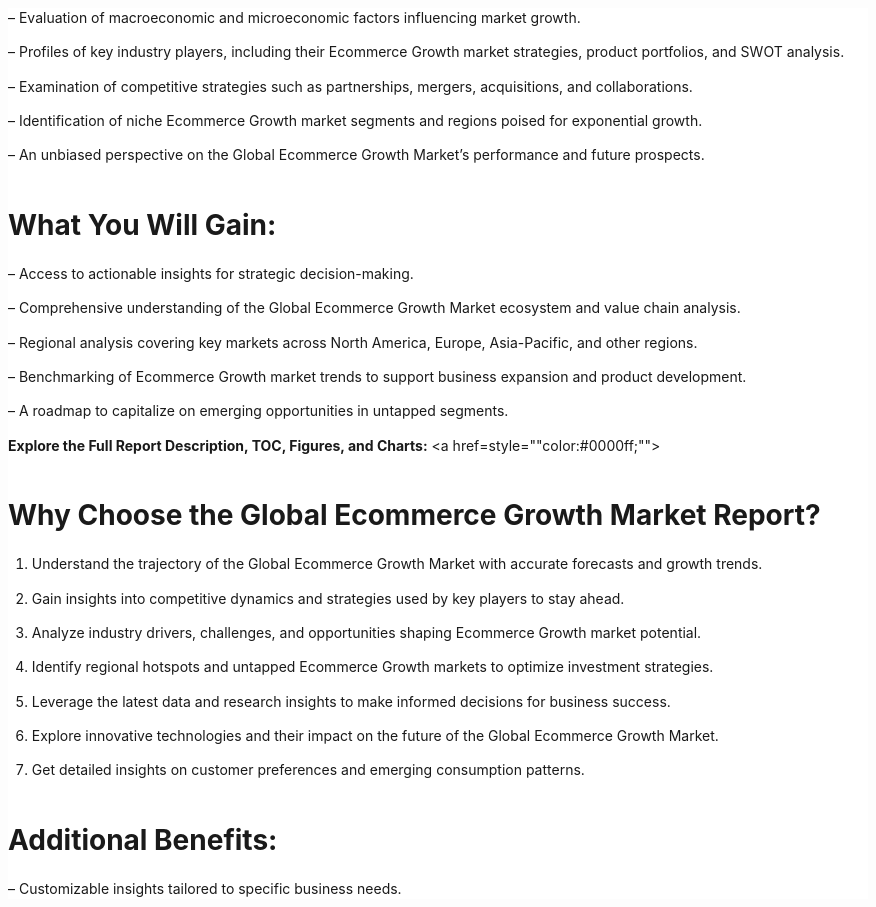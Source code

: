 – Evaluation of macroeconomic and microeconomic factors influencing market growth.

– Profiles of key industry players, including their Ecommerce Growth market strategies, product portfolios, and SWOT analysis.

– Examination of competitive strategies such as partnerships, mergers, acquisitions, and collaborations.

– Identification of niche Ecommerce Growth market segments and regions poised for exponential growth.

– An unbiased perspective on the Global Ecommerce Growth Market’s performance and future prospects.

# <strong>What You Will Gain:</strong>

– Access to actionable insights for strategic decision-making.

– Comprehensive understanding of the Global Ecommerce Growth Market ecosystem and value chain analysis.

– Regional analysis covering key markets across North America, Europe, Asia-Pacific, and other regions.

– Benchmarking of Ecommerce Growth market trends to support business expansion and product development.

– A roadmap to capitalize on emerging opportunities in untapped segments.

<strong>Explore the Full Report Description, TOC, Figures, and Charts:</strong>
<a href=style=""color:#0000ff;""></a>

# <strong>Why Choose the Global Ecommerce Growth Market Report?</strong>

1. Understand the trajectory of the Global Ecommerce Growth Market with accurate forecasts and growth trends.

2. Gain insights into competitive dynamics and strategies used by key players to stay ahead.

3. Analyze industry drivers, challenges, and opportunities shaping Ecommerce Growth market potential.

4. Identify regional hotspots and untapped Ecommerce Growth markets to optimize investment strategies.

5. Leverage the latest data and research insights to make informed decisions for business success.

6. Explore innovative technologies and their impact on the future of the Global Ecommerce Growth Market.

7. Get detailed insights on customer preferences and emerging consumption patterns.

# <strong>Additional Benefits:</strong>

– Customizable insights tailored to specific business needs.
